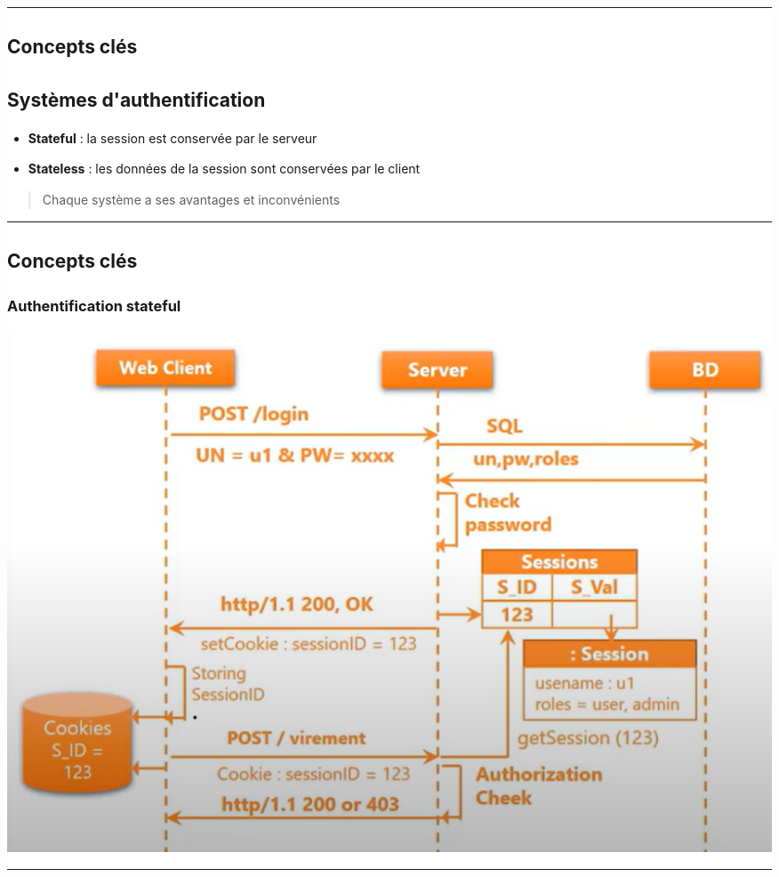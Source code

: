 ----

## Concepts clés

## Systèmes d'authentification

- **Stateful** : la session est conservée par le serveur

- **Stateless** : les données de la session sont conservées par le client

> Chaque système a ses avantages et inconvénients

----

## Concepts clés

### Authentification stateful

![Stateful Authentication](assets/auth_stateful.png) 

----
